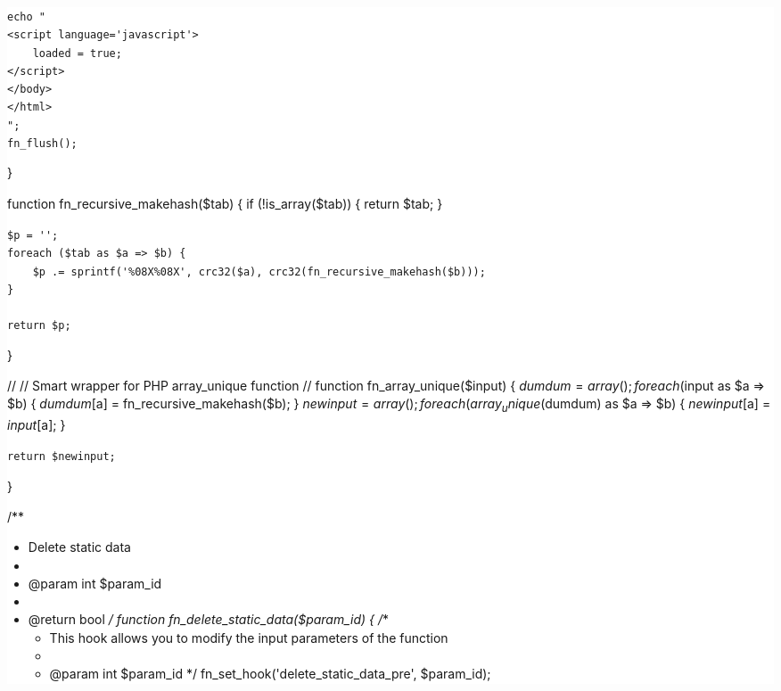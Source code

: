     echo "
    <script language='javascript'>
        loaded = true;
    </script>
    </body>
    </html>
    ";
    fn_flush();
}

function fn_recursive_makehash($tab)
{
    if (!is_array($tab)) {
        return $tab;
    }

    $p = '';
    foreach ($tab as $a => $b) {
        $p .= sprintf('%08X%08X', crc32($a), crc32(fn_recursive_makehash($b)));
    }

    return $p;
}

//
// Smart wrapper for PHP array_unique function
//
function fn_array_unique($input)
{
    $dumdum = array();
    foreach ($input as $a => $b) {
        $dumdum[$a] = fn_recursive_makehash($b);
    }
    $newinput = array();
    foreach (array_unique($dumdum) as $a => $b) {
        $newinput[$a] = $input[$a];
    }

    return $newinput;
}

/**
 * Delete static data
 *
 * @param int $param_id
 *
 * @return bool
 */
function fn_delete_static_data($param_id)
{
    /**
     * This hook allows you to modify the input parameters of the function
     *
     * @param int $param_id
     */
    fn_set_hook('delete_static_data_pre', $param_id);
